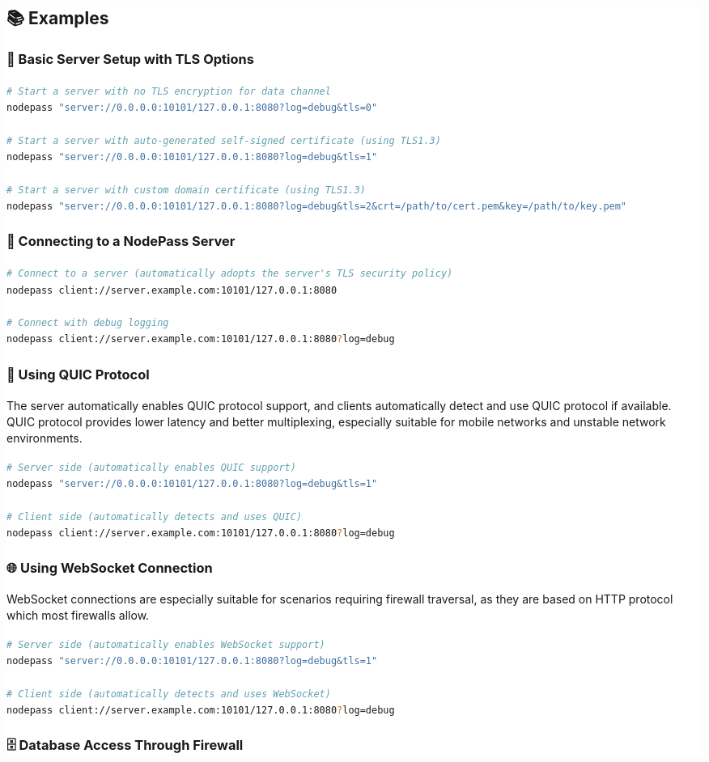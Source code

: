## 📚 Examples

### 🔐 Basic Server Setup with TLS Options

```bash
# Start a server with no TLS encryption for data channel
nodepass "server://0.0.0.0:10101/127.0.0.1:8080?log=debug&tls=0"

# Start a server with auto-generated self-signed certificate (using TLS1.3)
nodepass "server://0.0.0.0:10101/127.0.0.1:8080?log=debug&tls=1"

# Start a server with custom domain certificate (using TLS1.3)
nodepass "server://0.0.0.0:10101/127.0.0.1:8080?log=debug&tls=2&crt=/path/to/cert.pem&key=/path/to/key.pem"
```

### 🔌 Connecting to a NodePass Server

```bash
# Connect to a server (automatically adopts the server's TLS security policy)
nodepass client://server.example.com:10101/127.0.0.1:8080

# Connect with debug logging
nodepass client://server.example.com:10101/127.0.0.1:8080?log=debug
```

### 🚀 Using QUIC Protocol

The server automatically enables QUIC protocol support, and clients automatically detect and use QUIC protocol if available. QUIC protocol provides lower latency and better multiplexing, especially suitable for mobile networks and unstable network environments.

```bash
# Server side (automatically enables QUIC support)
nodepass "server://0.0.0.0:10101/127.0.0.1:8080?log=debug&tls=1"

# Client side (automatically detects and uses QUIC)
nodepass client://server.example.com:10101/127.0.0.1:8080?log=debug
```

### 🌐 Using WebSocket Connection

WebSocket connections are especially suitable for scenarios requiring firewall traversal, as they are based on HTTP protocol which most firewalls allow.

```bash
# Server side (automatically enables WebSocket support)
nodepass "server://0.0.0.0:10101/127.0.0.1:8080?log=debug&tls=1"

# Client side (automatically detects and uses WebSocket)
nodepass client://server.example.com:10101/127.0.0.1:8080?log=debug
```

### 🗄 Database Access Through Firewall
